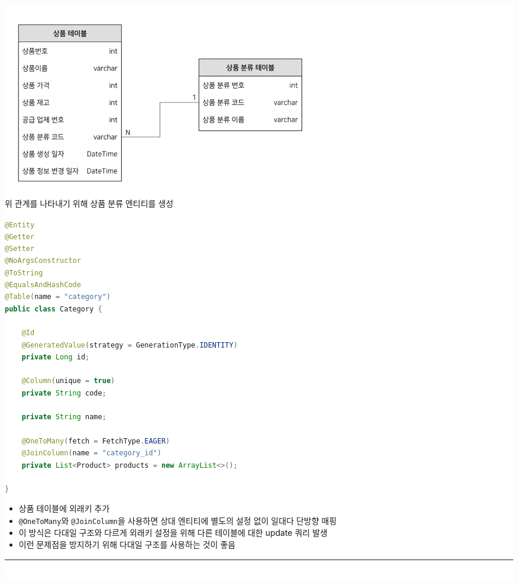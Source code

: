 ![일대다 단방향](/assets/img/post/backend/spring-boot/2024-06-04-springboot_jpa_mapping/03.png)

위 관계를 나타내기 위해 상품 분류 엔티티를 생성

```java
@Entity
@Getter
@Setter
@NoArgsConstructor
@ToString
@EqualsAndHashCode
@Table(name = "category")
public class Category {

    @Id
    @GeneratedValue(strategy = GenerationType.IDENTITY)
    private Long id;

    @Column(unique = true)
    private String code;

    private String name;

    @OneToMany(fetch = FetchType.EAGER)
    @JoinColumn(name = "category_id")
    private List<Product> products = new ArrayList<>();

}
```

- 상품 테이블에 외래키 추가
- `@OneToMany`와 `@JoinColumn`을 사용하면 상대 엔티티에 별도의 설정 없이 일대다 단방향 매핑
- 이 방식은 다대일 구조와 다르게 외래키 설정을 위해 다른 테이블에 대한 update 쿼리 발생
- 이런 문제점을 방지하기 위해 다대일 구조를 사용하는 것이 좋음

---
<br>
